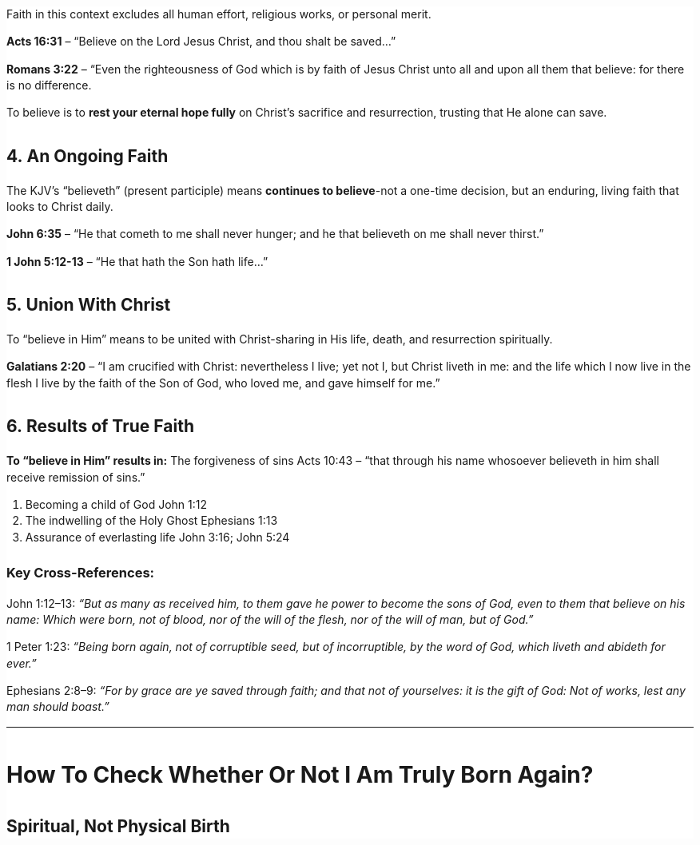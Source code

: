 Faith in this context excludes all human effort, religious works, or personal merit.

**Acts 16:31** – “Believe on the Lord Jesus Christ, and thou shalt be saved…”

**Romans 3:22** – “Even the righteousness of God which is by faith of Jesus Christ unto all and upon all them that believe: for there is no difference.

To believe is to **rest your eternal hope fully** on Christ’s sacrifice and resurrection, trusting that He alone can save.

## 4. **An Ongoing Faith**

The KJV’s “believeth” (present participle) means **continues to believe**-not a one-time decision, but an enduring, living faith that looks to Christ daily.

**John 6:35** – “He that cometh to me shall never hunger; and he that believeth on me shall never thirst.”

**1 John 5:12-13** – “He that hath the Son hath life…”

## 5. **Union With Christ**

To “believe in Him” means to be united with Christ-sharing in His life, death, and resurrection spiritually.

**Galatians 2:20** – “I am crucified with Christ: nevertheless I live; yet not I, but Christ liveth in me: and the life which I now live in the flesh I live by the faith of the Son of God, who loved me, and gave himself for me.”

## 6. **Results of True Faith**

**To “believe in Him” results in:** The forgiveness of sins Acts 10:43 – “that through his name whosoever believeth in him shall receive remission of sins.”

1. Becoming a child of God John 1:12
2. The indwelling of the Holy Ghost Ephesians 1:13
3. Assurance of everlasting life John 3:16; John 5:24

### Key Cross-References:

John 1:12–13: _“But as many as received him, to them gave he power to become the sons of God, even to them that believe on his name: Which were born, not of blood, nor of the will of the flesh, nor of the will of man, but of God.”_

1 Peter 1:23: _“Being born again, not of corruptible seed, but of incorruptible, by the word of God, which liveth and abideth for ever.”_

Ephesians 2:8–9: _“For by grace are ye saved through faith; and that not of yourselves: it is the gift of God: Not of works, lest any man should boast.”_

---
# How To Check Whether Or Not I Am Truly Born Again?

## **Spiritual, Not Physical Birth**
